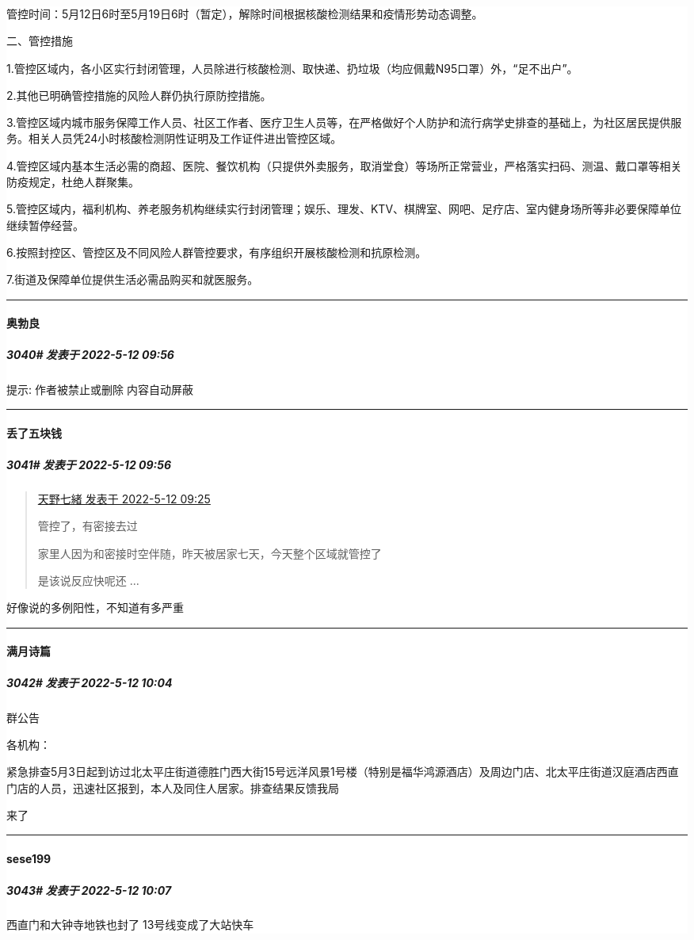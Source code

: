 管控时间：5月12日6时至5月19日6时（暂定），解除时间根据核酸检测结果和疫情形势动态调整。

二、管控措施

1.管控区域内，各小区实行封闭管理，人员除进行核酸检测、取快递、扔垃圾（均应佩戴N95口罩）外，“足不出户”。

2.其他已明确管控措施的风险人群仍执行原防控措施。

3.管控区域内城市服务保障工作人员、社区工作者、医疗卫生人员等，在严格做好个人防护和流行病学史排查的基础上，为社区居民提供服务。相关人员凭24小时核酸检测阴性证明及工作证件进出管控区域。

4.管控区域内基本生活必需的商超、医院、餐饮机构（只提供外卖服务，取消堂食）等场所正常营业，严格落实扫码、测温、戴口罩等相关防疫规定，杜绝人群聚集。

5.管控区域内，福利机构、养老服务机构继续实行封闭管理；娱乐、理发、KTV、棋牌室、网吧、足疗店、室内健身场所等非必要保障单位继续暂停经营。

6.按照封控区、管控区及不同风险人群管控要求，有序组织开展核酸检测和抗原检测。

7.街道及保障单位提供生活必需品购买和就医服务。

*****

####  奥勃良  
##### 3040#       发表于 2022-5-12 09:56

提示: 作者被禁止或删除 内容自动屏蔽

*****

####  丢了五块钱  
##### 3041#       发表于 2022-5-12 09:56

<blockquote><a href="httphttps://bbs.saraba1st.com/2b/forum.php?mod=redirect&amp;goto=findpost&amp;pid=55797136&amp;ptid=2047526" target="_blank">天野七緒 发表于 2022-5-12 09:25</a>

管控了，有密接去过

家里人因为和密接时空伴随，昨天被居家七天，今天整个区域就管控了

是该说反应快呢还 ...</blockquote>
好像说的多例阳性，不知道有多严重

*****

####  满月诗篇  
##### 3042#       发表于 2022-5-12 10:04

群公告

各机构：

紧急排查5月3日起到访过北太平庄街道德胜门西大街15号远洋风景1号楼（特别是福华鸿源酒店）及周边门店、北太平庄街道汉庭酒店西直门店的人员，迅速社区报到，本人及同住人居家。排查结果反馈我局

来了

*****

####  sese199  
##### 3043#       发表于 2022-5-12 10:07

西直门和大钟寺地铁也封了 
13号线变成了大站快车
